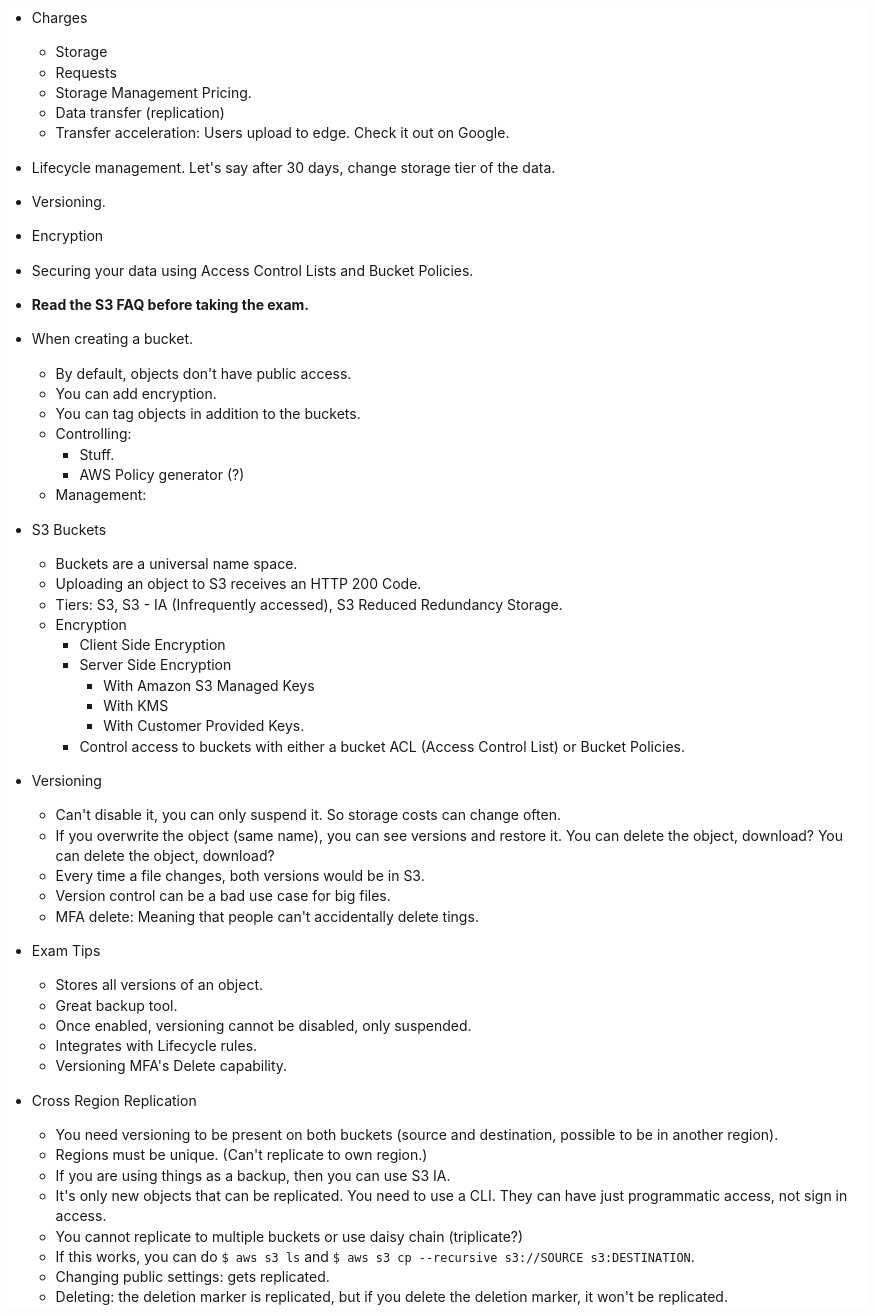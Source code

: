 - Charges
  - Storage
  - Requests
  - Storage Management Pricing.
  - Data transfer (replication)
  - Transfer acceleration: Users upload to edge. Check it out on Google.
- Lifecycle management. Let's say after 30 days, change storage tier of the data.
- Versioning.
- Encryption
- Securing your data using Access Control Lists and Bucket Policies.
- **Read the S3 FAQ before taking the exam.**

- When creating a bucket.
  - By default, objects don't have public access.
  - You can add encryption.
  - You can tag objects in addition to the buckets.
  - Controlling:
    - Stuff.
    - AWS Policy generator (?)
  - Management:
- S3 Buckets
  - Buckets are a universal name space.
  - Uploading an object to S3 receives an HTTP 200 Code.
  - Tiers: S3, S3 - IA (Infrequently accessed), S3 Reduced Redundancy Storage.
  - Encryption
    - Client Side Encryption
    - Server Side Encryption
      - With Amazon S3 Managed Keys
      - With KMS
      - With Customer Provided Keys.
    - Control access to buckets with either a bucket ACL (Access Control List) or Bucket Policies.

- Versioning
  - Can't disable it, you can only suspend it. So storage costs can change often.
  - If you overwrite the object (same name), you can see versions and restore it. You can delete the object, download? You can delete the object, download?
  - Every time a file changes, both versions would be in S3.
  - Version control can be a bad use case for big files.
  - MFA delete: Meaning that people can't accidentally delete tings.
- Exam Tips
  - Stores all versions of an object.
  - Great backup tool.
  - Once enabled, versioning cannot be disabled, only suspended.
  - Integrates with Lifecycle rules.
  - Versioning MFA's Delete capability.

- Cross Region Replication
  - You need versioning to be present on both buckets (source and destination, possible to be in another region).
  - Regions must be unique. (Can't replicate to own region.)
  - If you are using things as a backup, then you can use S3 IA.
  - It's only new objects that can be replicated. You need to use a CLI. They can have just programmatic access, not sign in access.
  - You cannot replicate to multiple buckets or use daisy chain (triplicate?)
  - If this works, you can do `$ aws s3 ls` and `$ aws s3 cp --recursive s3://SOURCE s3:DESTINATION`.
  - Changing public settings: gets replicated.
  - Deleting: the deletion marker is replicated, but if you delete the deletion marker, it won't be replicated.
